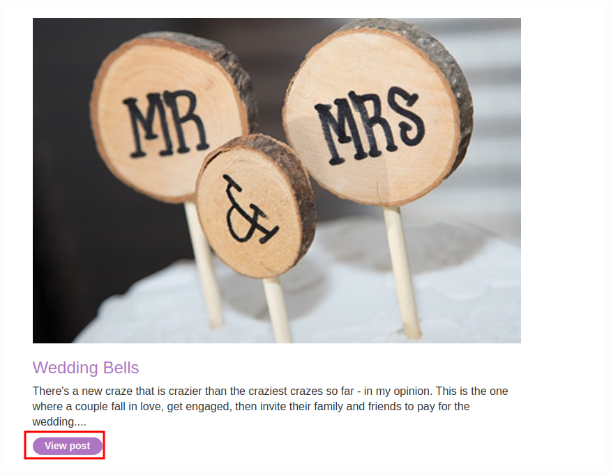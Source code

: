 ![](https://github.com/siunam321/CTF-Writeups/blob/main/Portswigger-Labs/OAuth-Authentication/OAuth-6/images/Pasted%20image%2020230107060919.png)
